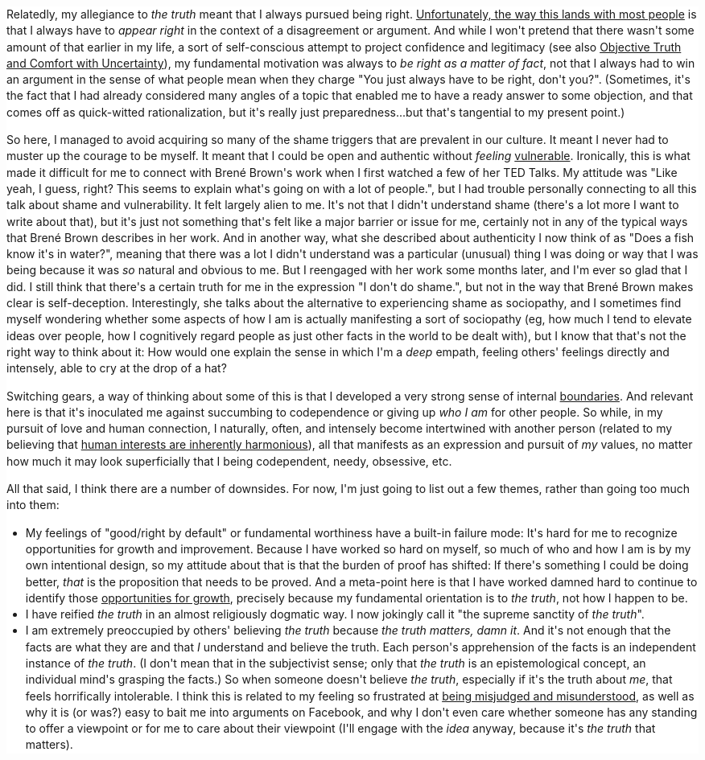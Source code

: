 Relatedly, my allegiance to _the truth_ meant that I always pursued being right. [Unfortunately, the way this lands with most people](/misunderstood/) is that I always have to _appear right_ in the context of a disagreement or argument. And while I won't pretend that there wasn't some amount of that earlier in my life, a sort of self-conscious attempt to project confidence and legitimacy (see also [Objective Truth and Comfort with Uncertainty](/objective-truth-comforth-with-uncertainty/)), my fundamental motivation was always to _be right as a matter of fact_, not that I always had to win an argument in the sense of what people mean when they charge "You just always have to be right, don't you?". (Sometimes, it's the fact that I had already considered many angles of a topic that enabled me to have a ready answer to some objection, and that comes off as quick-witted rationalization, but it's really just preparedness...but that's tangential to my present point.)

So here, I managed to avoid acquiring so many of the shame triggers that are prevalent in our culture. It meant I never had to muster up the courage to be myself. It meant that I could be open and authentic without _feeling_ [vulnerable](/vulnerability-and-resilience/). Ironically, this is what made it difficult for me to connect with Brené Brown's work when I first watched a few of her TED Talks. My attitude was "Like yeah, I guess, right? This seems to explain what's going on with a lot of people.", but I had trouble personally connecting to all this talk about shame and vulnerability. It felt largely alien to me. It's not that I didn't understand shame (there's a lot more I want to write about that), but it's just not something that's felt like a major barrier or issue for me, certainly not in any of the typical ways that Brené Brown describes in her work. And in another way, what she described about authenticity I now think of as "Does a fish know it's in water?", meaning that there was a lot I didn't understand was a particular (unusual) thing I was doing or way that I was being because it was _so_ natural and obvious to me. But I reengaged with her work some months later, and I'm ever so glad that I did. I still think that there's a certain truth for me in the expression "I don't do shame.", but not in the way that Brené Brown makes clear is self-deception. Interestingly, she talks about the alternative to experiencing shame as sociopathy, and I sometimes find myself wondering whether some aspects of how I am is actually manifesting a sort of sociopathy (eg, how much I tend to elevate ideas over people, how I cognitively regard people as just other facts in the world to be dealt with), but I know that that's not the right way to think about it: How would one explain the sense in which I'm a _deep_ empath, feeling others' feelings directly and intensely, able to cry at the drop of a hat?

Switching gears, a way of thinking about some of this is that I developed a very strong sense of internal [boundaries](/boundaries/). And relevant here is that it's inoculated me against succumbing to codependence or giving up _who I am_ for other people. So while, in my pursuit of love and human connection, I naturally, often, and intensely become intertwined with another person (related to my believing that [human interests are inherently harmonious](/harmony-of-interests/)), all that manifests as an expression and pursuit of _my_ values, no matter how much it may look superficially that I being codependent, needy, obsessive, etc.

All that said, I think there are a number of downsides. For now, I'm just going to list out a few themes, rather than going too much into them:
* My feelings of "good/right by default" or fundamental worthiness have a built-in failure mode: It's hard for me to recognize opportunities for growth and improvement. Because I have worked so hard on myself, so much of who and how I am is by my own intentional design, so my attitude about that is that the burden of proof has shifted: If there's something I could be doing better, _that_ is the proposition that needs to be proved. And a meta-point here is that I have worked damned hard to continue to identify those [opportunities for growth](/growth/), precisely because my fundamental orientation is to _the truth_, not how I happen to be.
* I have reified _the truth_ in an almost religiously dogmatic way. I now jokingly call it "the supreme sanctity of _the truth_".
* I am extremely preoccupied by others' believing _the truth_ because _the truth matters, damn it_. And it's not enough that the facts are what they are and that _I_ understand and believe the truth. Each person's apprehension of the facts is an independent instance of _the truth_. (I don't mean that in the subjectivist sense; only that _the truth_ is an epistemological concept, an individual mind's grasping the facts.) So when someone doesn't believe _the truth_, especially if it's the truth about _me_, that feels horrifically intolerable. I think this is related to my feeling so frustrated at [being misjudged and misunderstood](/misunderstood/), as well as why it is (or was?) easy to bait me into arguments on Facebook, and why I don't even care whether someone has any standing to offer a viewpoint or for me to care about their viewpoint (I'll engage with the _idea_ anyway, because it's _the truth_ that matters).